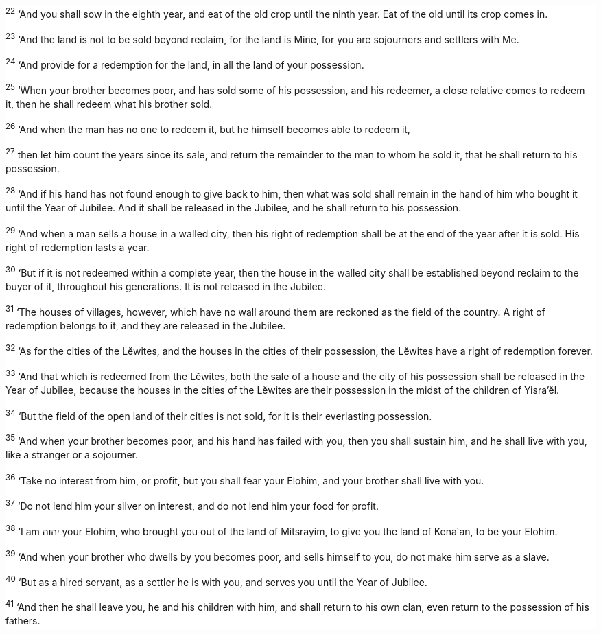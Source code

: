 <sup>22</sup> ‘And you shall sow in the eighth year, and eat of the old crop until the ninth year. Eat of the old until its crop comes in.

<sup>23</sup> ‘And the land is not to be sold beyond reclaim, for the land is Mine, for you are sojourners and settlers with Me.

<sup>24</sup> ‘And provide for a redemption for the land, in all the land of your possession.

<sup>25</sup> ‘When your brother becomes poor, and has sold some of his possession, and his redeemer, a close relative comes to redeem it, then he shall redeem what his brother sold.

<sup>26</sup> ‘And when the man has no one to redeem it, but he himself becomes able to redeem it,

<sup>27</sup> then let him count the years since its sale, and return the remainder to the man to whom he sold it, that he shall return to his possession.

<sup>28</sup> ‘And if his hand has not found enough to give back to him, then what was sold shall remain in the hand of him who bought it until the Year of Jubilee. And it shall be released in the Jubilee, and he shall return to his possession.

<sup>29</sup> ‘And when a man sells a house in a walled city, then his right of redemption shall be at the end of the year after it is sold. His right of redemption lasts a year.

<sup>30</sup> ‘But if it is not redeemed within a complete year, then the house in the walled city shall be established beyond reclaim to the buyer of it, throughout his generations. It is not released in the Jubilee.

<sup>31</sup> ‘The houses of villages, however, which have no wall around them are reckoned as the field of the country. A right of redemption belongs to it, and they are released in the Jubilee.

<sup>32</sup> ‘As for the cities of the Lĕwites, and the houses in the cities of their possession, the Lĕwites have a right of redemption forever.

<sup>33</sup> ‘And that which is redeemed from the Lĕwites, both the sale of a house and the city of his possession shall be released in the Year of Jubilee, because the houses in the cities of the Lĕwites are their possession in the midst of the children of Yisra’ĕl.

<sup>34</sup> ‘But the field of the open land of their cities is not sold, for it is their everlasting possession.

<sup>35</sup> ‘And when your brother becomes poor, and his hand has failed with you, then you shall sustain him, and he shall live with you, like a stranger or a sojourner.

<sup>36</sup> ‘Take no interest from him, or profit, but you shall fear your Elohim, and your brother shall live with you.

<sup>37</sup> ‘Do not lend him your silver on interest, and do not lend him your food for profit.

<sup>38</sup> ‘I am יהוה your Elohim, who brought you out of the land of Mitsrayim, to give you the land of Kena‛an, to be your Elohim.

<sup>39</sup> ‘And when your brother who dwells by you becomes poor, and sells himself to you, do not make him serve as a slave.

<sup>40</sup> ‘But as a hired servant, as a settler he is with you, and serves you until the Year of Jubilee.

<sup>41</sup> ‘And then he shall leave you, he and his children with him, and shall return to his own clan, even return to the possession of his fathers.
